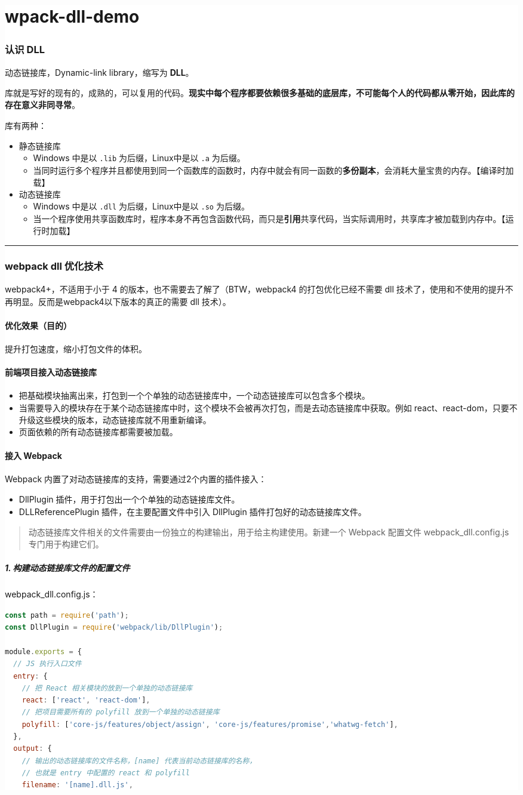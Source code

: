 # wpack-dll-demo

### 认识 DLL

动态链接库，Dynamic-link library，缩写为 **DLL**。

库就是写好的现有的，成熟的，可以复用的代码。**现实中每个程序都要依赖很多基础的底层库，不可能每个人的代码都从零开始，因此库的存在意义非同寻常**。

库有两种：

- 静态链接库
    - Windows 中是以 `.lib` 为后缀，Linux中是以 `.a` 为后缀。
    -  当同时运行多个程序并且都使用到同一个函数库的函数时，内存中就会有同一函数的**多份副本**，会消耗大量宝贵的内存。【编译时加载】
- 动态链接库
    - Windows 中是以 `.dll` 为后缀，Linux中是以 `.so` 为后缀。
    - 当一个程序使用共享函数库时，程序本身不再包含函数代码，而只是**引用**共享代码，当实际调用时，共享库才被加载到内存中。【运行时加载】



---

### webpack dll 优化技术

webpack4+，不适用于小于 4 的版本，也不需要去了解了（BTW，webpack4 的打包优化已经不需要 dll 技术了，使用和不使用的提升不再明显。反而是webpack4以下版本的真正的需要 dll 技术）。

#### 优化效果（目的）

提升打包速度，缩小打包文件的体积。



#### 前端项目接入动态链接库

- 把基础模块抽离出来，打包到一个个单独的动态链接库中，一个动态链接库可以包含多个模块。
- 当需要导入的模块存在于某个动态链接库中时，这个模块不会被再次打包，而是去动态链接库中获取。例如 react、react-dom，只要不升级这些模块的版本，动态链接库就不用重新编译。
- 页面依赖的所有动态链接库都需要被加载。



#### 接入 Webpack

Webpack 内置了对动态链接库的支持，需要通过2个内置的插件接入：

- DllPlugin 插件，用于打包出一个个单独的动态链接库文件。
- DLLReferencePlugin 插件，在主要配置文件中引入 DllPlugin 插件打包好的动态链接库文件。

> 动态链接库文件相关的文件需要由一份独立的构建输出，用于给主构建使用。新建一个 Webpack 配置文件 webpack_dll.config.js 专门用于构建它们。



##### 1. 构建动态链接库文件的配置文件

webpack_dll.config.js：

```js
const path = require('path');
const DllPlugin = require('webpack/lib/DllPlugin');

module.exports = {
  // JS 执行入口文件
  entry: {
    // 把 React 相关模块的放到一个单独的动态链接库
    react: ['react', 'react-dom'],
    // 把项目需要所有的 polyfill 放到一个单独的动态链接库
    polyfill: ['core-js/features/object/assign', 'core-js/features/promise','whatwg-fetch'],
  },
  output: {
    // 输出的动态链接库的文件名称，[name] 代表当前动态链接库的名称，
    // 也就是 entry 中配置的 react 和 polyfill
    filename: '[name].dll.js',
```